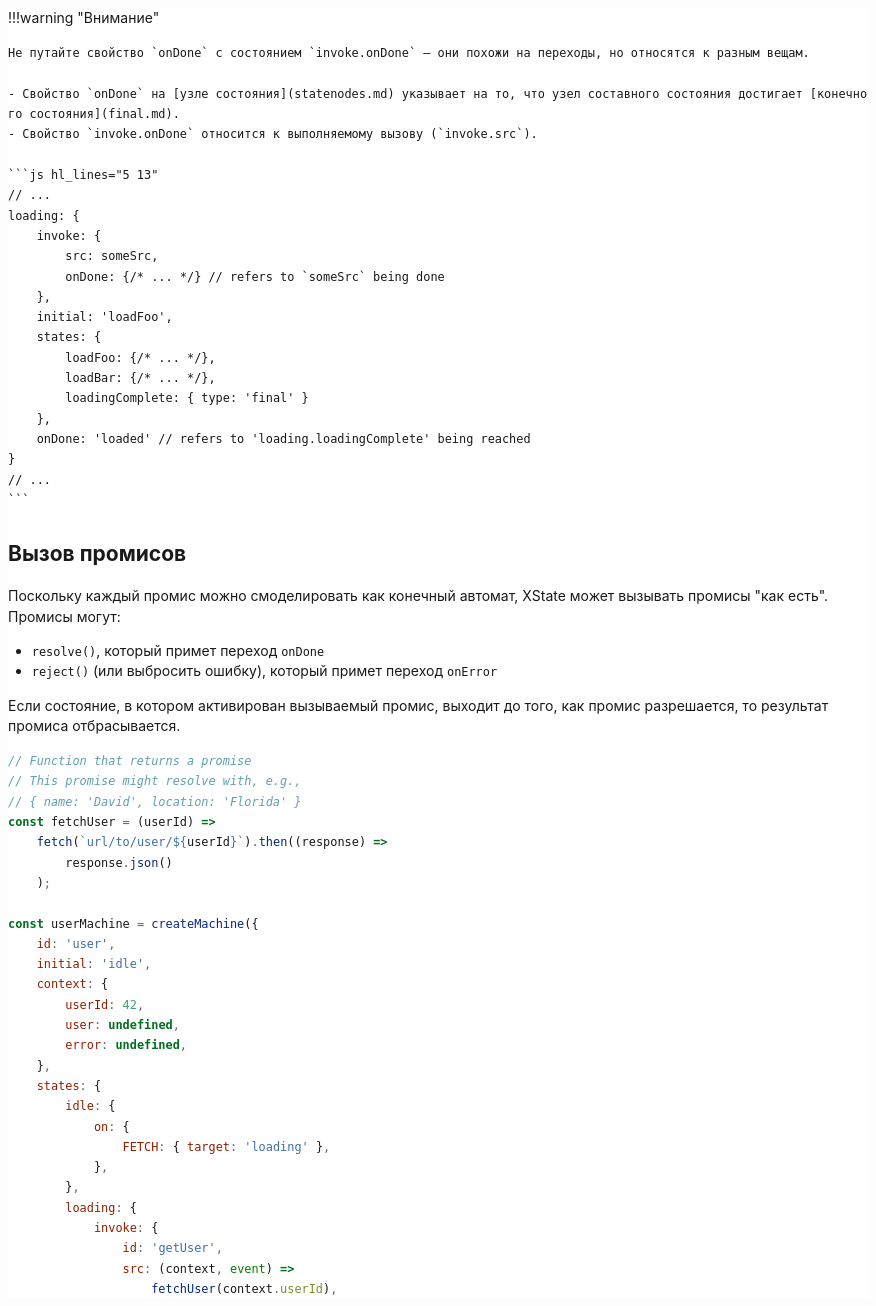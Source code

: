 !!!warning "Внимание"

    Не путайте свойство `onDone` с состоянием `invoke.onDone` — они похожи на переходы, но относятся к разным вещам.

    - Свойство `onDone` на [узле состояния](statenodes.md) указывает на то, что узел составного состояния достигает [конечного состояния](final.md).
    - Свойство `invoke.onDone` относится к выполняемому вызову (`invoke.src`).

    ```js hl_lines="5 13"
    // ...
    loading: {
    	invoke: {
    		src: someSrc,
    		onDone: {/* ... */} // refers to `someSrc` being done
    	},
    	initial: 'loadFoo',
    	states: {
    		loadFoo: {/* ... */},
    		loadBar: {/* ... */},
    		loadingComplete: { type: 'final' }
    	},
    	onDone: 'loaded' // refers to 'loading.loadingComplete' being reached
    }
    // ...
    ```

## Вызов промисов

Поскольку каждый промис можно смоделировать как конечный автомат, XState может вызывать промисы "как есть". Промисы могут:

-   `resolve()`, который примет переход `onDone`
-   `reject()` (или выбросить ошибку), который примет переход `onError`

Если состояние, в котором активирован вызываемый промис, выходит до того, как промис разрешается, то результат промиса отбрасывается.

```js
// Function that returns a promise
// This promise might resolve with, e.g.,
// { name: 'David', location: 'Florida' }
const fetchUser = (userId) =>
    fetch(`url/to/user/${userId}`).then((response) =>
        response.json()
    );

const userMachine = createMachine({
    id: 'user',
    initial: 'idle',
    context: {
        userId: 42,
        user: undefined,
        error: undefined,
    },
    states: {
        idle: {
            on: {
                FETCH: { target: 'loading' },
            },
        },
        loading: {
            invoke: {
                id: 'getUser',
                src: (context, event) =>
                    fetchUser(context.userId),
```